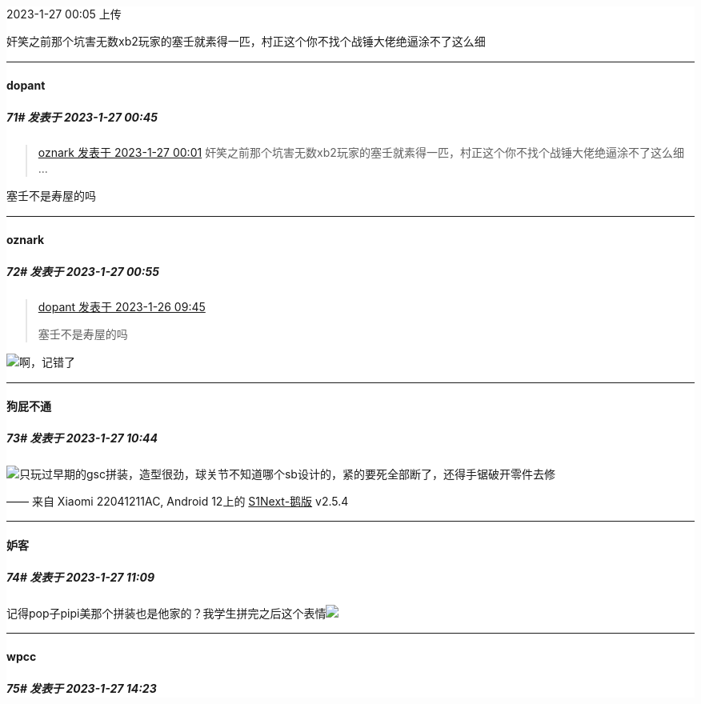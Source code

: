 2023-1-27 00:05 上传

奸笑之前那个坑害无数xb2玩家的塞壬就素得一匹，村正这个你不找个战锤大佬绝逼涂不了这么细



*****

####  dopant  
##### 71#       发表于 2023-1-27 00:45

<blockquote><a href="httphttps://bbs.saraba1st.com/2b/forum.php?mod=redirect&amp;goto=findpost&amp;pid=59497432&amp;ptid=2115445" target="_blank">oznark 发表于 2023-1-27 00:01</a>
奸笑之前那个坑害无数xb2玩家的塞壬就素得一匹，村正这个你不找个战锤大佬绝逼涂不了这么细 ...</blockquote>
塞壬不是寿屋的吗



*****

####  oznark  
##### 72#       发表于 2023-1-27 00:55

<blockquote><a href="httphttps://bbs.saraba1st.com/2b/forum.php?mod=redirect&amp;goto=findpost&amp;pid=59497935&amp;ptid=2115445" target="_blank">dopant 发表于 2023-1-26 09:45</a>

塞壬不是寿屋的吗</blockquote>
<img src="https://static.saraba1st.com/image/smiley/face2017/009.gif" referrerpolicy="no-referrer">啊，记错了



*****

####  狗屁不通  
##### 73#       发表于 2023-1-27 10:44

<img src="https://p.sda1.dev/9/8f8940b5c8ac063c01d7008dd133b0b3/CMP_20230127104441727.jpg" referrerpolicy="no-referrer">只玩过早期的gsc拼装，造型很劲，球关节不知道哪个sb设计的，紧的要死全部断了，还得手锯破开零件去修

—— 来自 Xiaomi 22041211AC, Android 12上的 [S1Next-鹅版](https://github.com/ykrank/S1-Next/releases) v2.5.4



*****

####  妒客  
##### 74#       发表于 2023-1-27 11:09

记得pop子pipi美那个拼装也是他家的？我学生拼完之后这个表情<img src="https://static.saraba1st.com/image/smiley/face2017/144.png" referrerpolicy="no-referrer">



*****

####  wpcc  
##### 75#       发表于 2023-1-27 14:23
